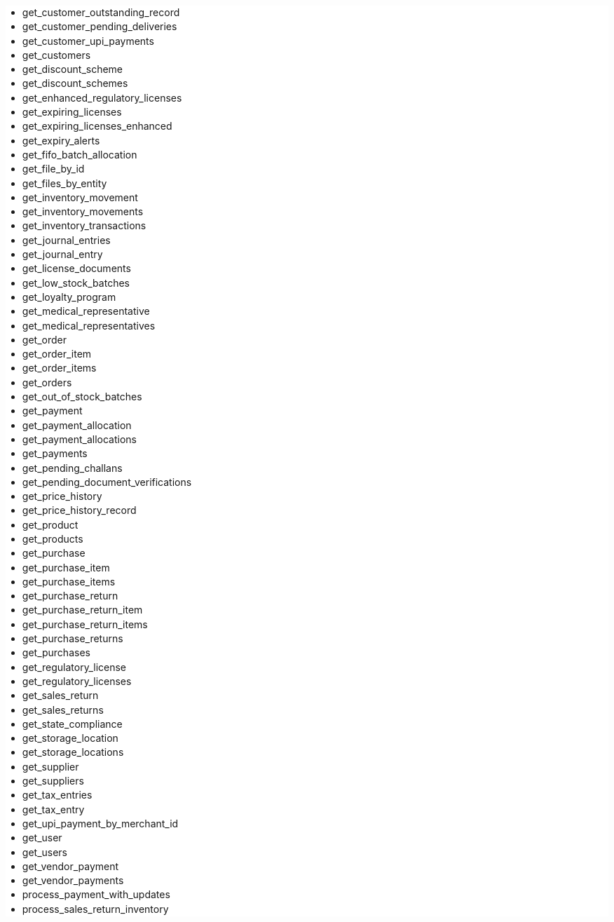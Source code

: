 - get_customer_outstanding_record
- get_customer_pending_deliveries
- get_customer_upi_payments
- get_customers
- get_discount_scheme
- get_discount_schemes
- get_enhanced_regulatory_licenses
- get_expiring_licenses
- get_expiring_licenses_enhanced
- get_expiry_alerts
- get_fifo_batch_allocation
- get_file_by_id
- get_files_by_entity
- get_inventory_movement
- get_inventory_movements
- get_inventory_transactions
- get_journal_entries
- get_journal_entry
- get_license_documents
- get_low_stock_batches
- get_loyalty_program
- get_medical_representative
- get_medical_representatives
- get_order
- get_order_item
- get_order_items
- get_orders
- get_out_of_stock_batches
- get_payment
- get_payment_allocation
- get_payment_allocations
- get_payments
- get_pending_challans
- get_pending_document_verifications
- get_price_history
- get_price_history_record
- get_product
- get_products
- get_purchase
- get_purchase_item
- get_purchase_items
- get_purchase_return
- get_purchase_return_item
- get_purchase_return_items
- get_purchase_returns
- get_purchases
- get_regulatory_license
- get_regulatory_licenses
- get_sales_return
- get_sales_returns
- get_state_compliance
- get_storage_location
- get_storage_locations
- get_supplier
- get_suppliers
- get_tax_entries
- get_tax_entry
- get_upi_payment_by_merchant_id
- get_user
- get_users
- get_vendor_payment
- get_vendor_payments
- process_payment_with_updates
- process_sales_return_inventory